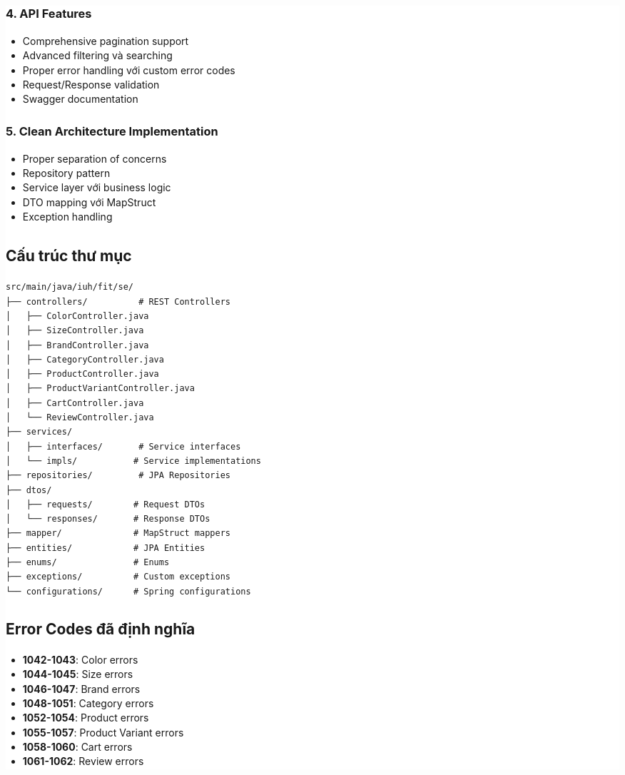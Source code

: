 ### 4. API Features
- Comprehensive pagination support
- Advanced filtering và searching
- Proper error handling với custom error codes
- Request/Response validation
- Swagger documentation

### 5. Clean Architecture Implementation
- Proper separation of concerns
- Repository pattern
- Service layer với business logic
- DTO mapping với MapStruct
- Exception handling

## Cấu trúc thư mục

```
src/main/java/iuh/fit/se/
├── controllers/          # REST Controllers
│   ├── ColorController.java
│   ├── SizeController.java
│   ├── BrandController.java
│   ├── CategoryController.java
│   ├── ProductController.java
│   ├── ProductVariantController.java
│   ├── CartController.java
│   └── ReviewController.java
├── services/
│   ├── interfaces/       # Service interfaces
│   └── impls/           # Service implementations
├── repositories/         # JPA Repositories
├── dtos/
│   ├── requests/        # Request DTOs
│   └── responses/       # Response DTOs
├── mapper/              # MapStruct mappers
├── entities/            # JPA Entities
├── enums/               # Enums
├── exceptions/          # Custom exceptions
└── configurations/      # Spring configurations
```

## Error Codes đã định nghĩa

- **1042-1043**: Color errors
- **1044-1045**: Size errors
- **1046-1047**: Brand errors
- **1048-1051**: Category errors
- **1052-1054**: Product errors
- **1055-1057**: Product Variant errors
- **1058-1060**: Cart errors
- **1061-1062**: Review errors
